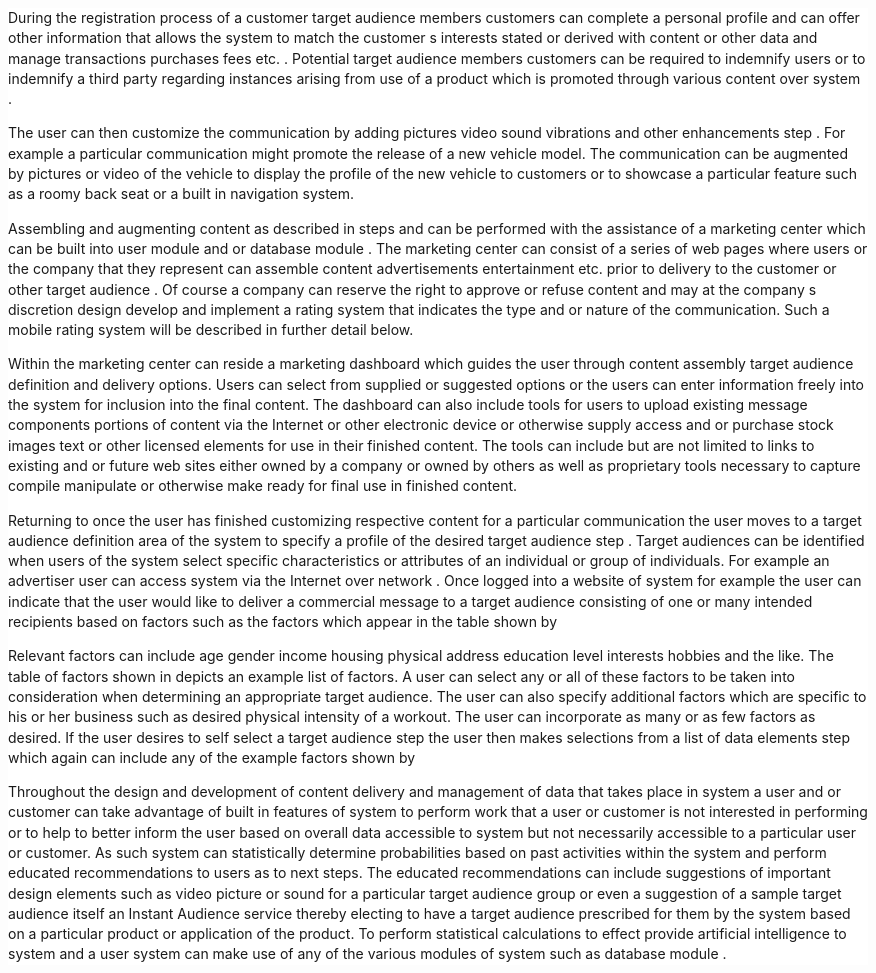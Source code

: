 During the registration process of a customer target audience members customers can complete a personal profile and can offer other information that allows the system to match the customer s interests stated or derived with content or other data and manage transactions purchases fees etc. . Potential target audience members customers can be required to indemnify users or to indemnify a third party regarding instances arising from use of a product which is promoted through various content over system .

The user can then customize the communication by adding pictures video sound vibrations and other enhancements step . For example a particular communication might promote the release of a new vehicle model. The communication can be augmented by pictures or video of the vehicle to display the profile of the new vehicle to customers or to showcase a particular feature such as a roomy back seat or a built in navigation system.

Assembling and augmenting content as described in steps and can be performed with the assistance of a marketing center which can be built into user module and or database module . The marketing center can consist of a series of web pages where users or the company that they represent can assemble content advertisements entertainment etc. prior to delivery to the customer or other target audience . Of course a company can reserve the right to approve or refuse content and may at the company s discretion design develop and implement a rating system that indicates the type and or nature of the communication. Such a mobile rating system will be described in further detail below.

Within the marketing center can reside a marketing dashboard which guides the user through content assembly target audience definition and delivery options. Users can select from supplied or suggested options or the users can enter information freely into the system for inclusion into the final content. The dashboard can also include tools for users to upload existing message components portions of content via the Internet or other electronic device or otherwise supply access and or purchase stock images text or other licensed elements for use in their finished content. The tools can include but are not limited to links to existing and or future web sites either owned by a company or owned by others as well as proprietary tools necessary to capture compile manipulate or otherwise make ready for final use in finished content.

Returning to once the user has finished customizing respective content for a particular communication the user moves to a target audience definition area of the system to specify a profile of the desired target audience step . Target audiences can be identified when users of the system select specific characteristics or attributes of an individual or group of individuals. For example an advertiser user can access system via the Internet over network . Once logged into a website of system for example the user can indicate that the user would like to deliver a commercial message to a target audience consisting of one or many intended recipients based on factors such as the factors which appear in the table shown by

Relevant factors can include age gender income housing physical address education level interests hobbies and the like. The table of factors shown in depicts an example list of factors. A user can select any or all of these factors to be taken into consideration when determining an appropriate target audience. The user can also specify additional factors which are specific to his or her business such as desired physical intensity of a workout. The user can incorporate as many or as few factors as desired. If the user desires to self select a target audience step the user then makes selections from a list of data elements step which again can include any of the example factors shown by

Throughout the design and development of content delivery and management of data that takes place in system a user and or customer can take advantage of built in features of system to perform work that a user or customer is not interested in performing or to help to better inform the user based on overall data accessible to system but not necessarily accessible to a particular user or customer. As such system can statistically determine probabilities based on past activities within the system and perform educated recommendations to users as to next steps. The educated recommendations can include suggestions of important design elements such as video picture or sound for a particular target audience group or even a suggestion of a sample target audience itself an Instant Audience service thereby electing to have a target audience prescribed for them by the system based on a particular product or application of the product. To perform statistical calculations to effect provide artificial intelligence to system and a user system can make use of any of the various modules of system such as database module .
